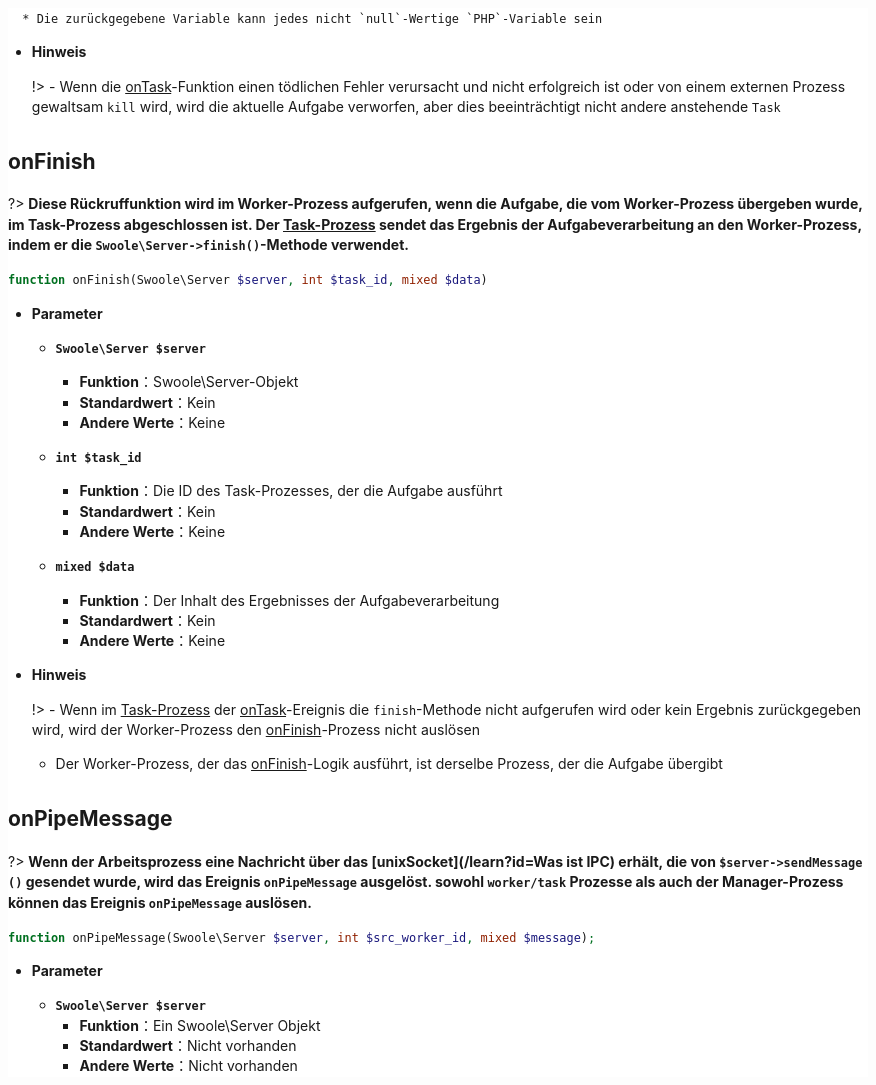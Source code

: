       * Die zurückgegebene Variable kann jedes nicht `null`-Wertige `PHP`-Variable sein

  * **Hinweis**

    !> - Wenn die [onTask](/server/events?id=ontask)-Funktion einen tödlichen Fehler verursacht und nicht erfolgreich ist oder von einem externen Prozess gewaltsam `kill` wird, wird die aktuelle Aufgabe verworfen, aber dies beeinträchtigt nicht andere anstehende `Task`


## onFinish

?> **Diese Rückruffunktion wird im Worker-Prozess aufgerufen, wenn die Aufgabe, die vom Worker-Prozess übergeben wurde, im Task-Prozess abgeschlossen ist. Der [Task-Prozess](/learn?id=taskworker进程) sendet das Ergebnis der Aufgabeverarbeitung an den Worker-Prozess, indem er die `Swoole\Server->finish()`-Methode verwendet.**

```php
function onFinish(Swoole\Server $server, int $task_id, mixed $data)
```

  * **Parameter** 

    * **`Swoole\Server $server`**
      * **Funktion**：Swoole\Server-Objekt
      * **Standardwert**：Kein
      * **Andere Werte**：Keine

    * **`int $task_id`**
      * **Funktion**：Die ID des Task-Prozesses, der die Aufgabe ausführt
      * **Standardwert**：Kein
      * **Andere Werte**：Keine

    * **`mixed $data`**
      * **Funktion**：Der Inhalt des Ergebnisses der Aufgabeverarbeitung
      * **Standardwert**：Kein
      * **Andere Werte**：Keine

  * **Hinweis**

    !> - Wenn im [Task-Prozess](/learn?id=taskworker进程) der [onTask](/server/events?id=ontask)-Ereignis die `finish`-Methode nicht aufgerufen wird oder kein Ergebnis zurückgegeben wird, wird der Worker-Prozess den [onFinish](/server/events?id=onfinish)-Prozess nicht auslösen  
    - Der Worker-Prozess, der das [onFinish](/server/events?id=onfinish)-Logik ausführt, ist derselbe Prozess, der die Aufgabe übergibt
## onPipeMessage

?> **Wenn der Arbeitsprozess eine Nachricht über das [unixSocket](/learn?id=Was ist IPC) erhält, die von `$server->sendMessage()` gesendet wurde, wird das Ereignis `onPipeMessage` ausgelöst. sowohl `worker/task` Prozesse als auch der Manager-Prozess können das Ereignis `onPipeMessage` auslösen.**

```php
function onPipeMessage(Swoole\Server $server, int $src_worker_id, mixed $message);
```

  * **Parameter** 

    * **`Swoole\Server $server`**
      * **Funktion**：Ein Swoole\Server Objekt
      * **Standardwert**：Nicht vorhanden
      * **Andere Werte**：Nicht vorhanden
